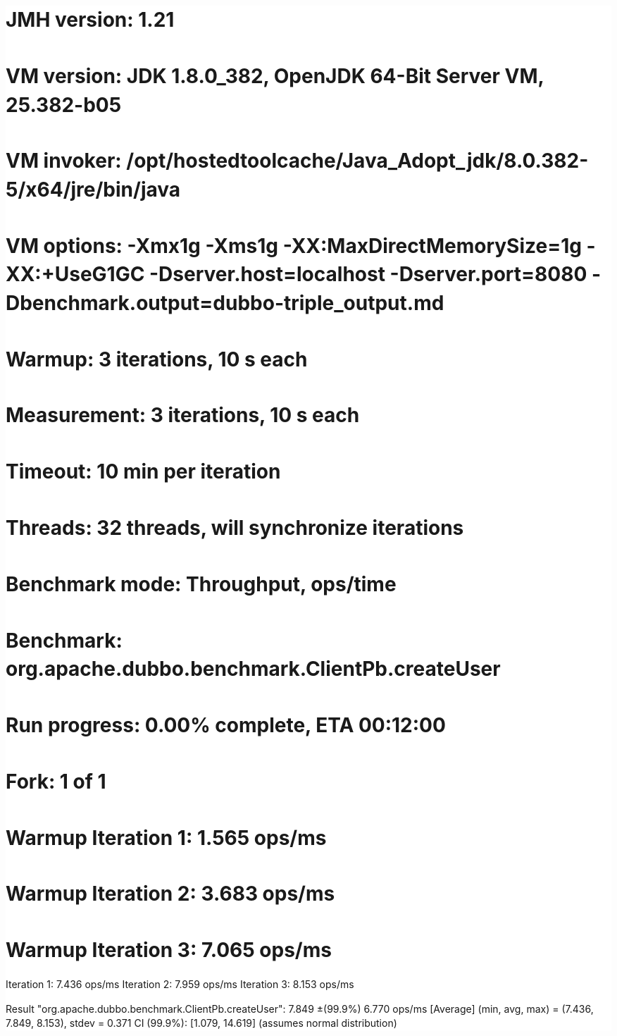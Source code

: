 # JMH version: 1.21
# VM version: JDK 1.8.0_382, OpenJDK 64-Bit Server VM, 25.382-b05
# VM invoker: /opt/hostedtoolcache/Java_Adopt_jdk/8.0.382-5/x64/jre/bin/java
# VM options: -Xmx1g -Xms1g -XX:MaxDirectMemorySize=1g -XX:+UseG1GC -Dserver.host=localhost -Dserver.port=8080 -Dbenchmark.output=dubbo-triple_output.md
# Warmup: 3 iterations, 10 s each
# Measurement: 3 iterations, 10 s each
# Timeout: 10 min per iteration
# Threads: 32 threads, will synchronize iterations
# Benchmark mode: Throughput, ops/time
# Benchmark: org.apache.dubbo.benchmark.ClientPb.createUser

# Run progress: 0.00% complete, ETA 00:12:00
# Fork: 1 of 1
# Warmup Iteration   1: 1.565 ops/ms
# Warmup Iteration   2: 3.683 ops/ms
# Warmup Iteration   3: 7.065 ops/ms
Iteration   1: 7.436 ops/ms
Iteration   2: 7.959 ops/ms
Iteration   3: 8.153 ops/ms


Result "org.apache.dubbo.benchmark.ClientPb.createUser":
  7.849 ±(99.9%) 6.770 ops/ms [Average]
  (min, avg, max) = (7.436, 7.849, 8.153), stdev = 0.371
  CI (99.9%): [1.079, 14.619] (assumes normal distribution)
